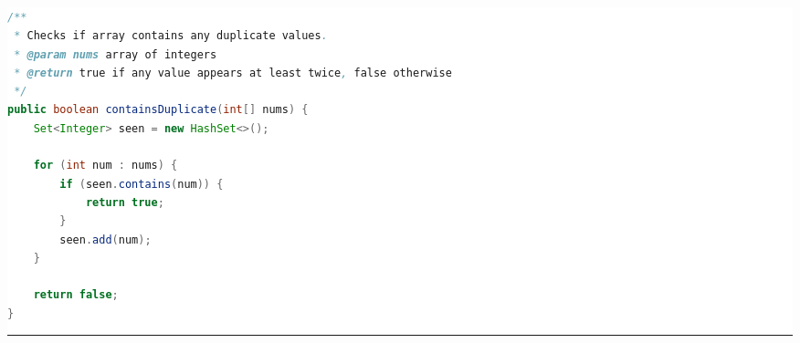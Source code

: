 ```java
/**
 * Checks if array contains any duplicate values.
 * @param nums array of integers
 * @return true if any value appears at least twice, false otherwise
 */
public boolean containsDuplicate(int[] nums) {
    Set<Integer> seen = new HashSet<>();

    for (int num : nums) {
        if (seen.contains(num)) {
            return true;
        }
        seen.add(num);
    }

    return false;
}
```

---
